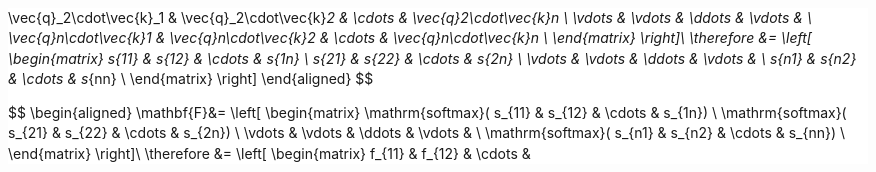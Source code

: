 \vec{q}_2\cdot\vec{k}_1 &
\vec{q}_2\cdot\vec{k}_2 &
\cdots &
\vec{q}_2\cdot\vec{k}_n \\
\vdots & \vdots & \ddots & \vdots & 
\\
\vec{q}_n\cdot\vec{k}_1 &
\vec{q}_n\cdot\vec{k}_2 &
\cdots &
\vec{q}_n\cdot\vec{k}_n \\
\end{matrix}
\right]\\
\therefore &=
\left[
\begin{matrix}
s_{11} &
s_{12} &
\cdots &
s_{1n} \\
s_{21} &
s_{22} &
\cdots &
s_{2n} \\
\vdots & \vdots & \ddots & \vdots & 
\\
s_{n1} &
s_{n2} &
\cdots &
s_{nn} \\
\end{matrix}
\right]
\end{aligned}
$$

$$
\begin{aligned}
\mathbf{F}&=
\left[
\begin{matrix}
\mathrm{softmax}(
s_{11} &
s_{12} &
\cdots &
s_{1n}) \\
\mathrm{softmax}(
s_{21} &
s_{22} &
\cdots &
s_{2n}) \\
\vdots & \vdots & \ddots & \vdots & 
\\
\mathrm{softmax}(
s_{n1} &
s_{n2} &
\cdots &
s_{nn}) \\
\end{matrix}
\right]\\
\therefore &=
\left[
\begin{matrix}
f_{11} &
f_{12} &
\cdots &